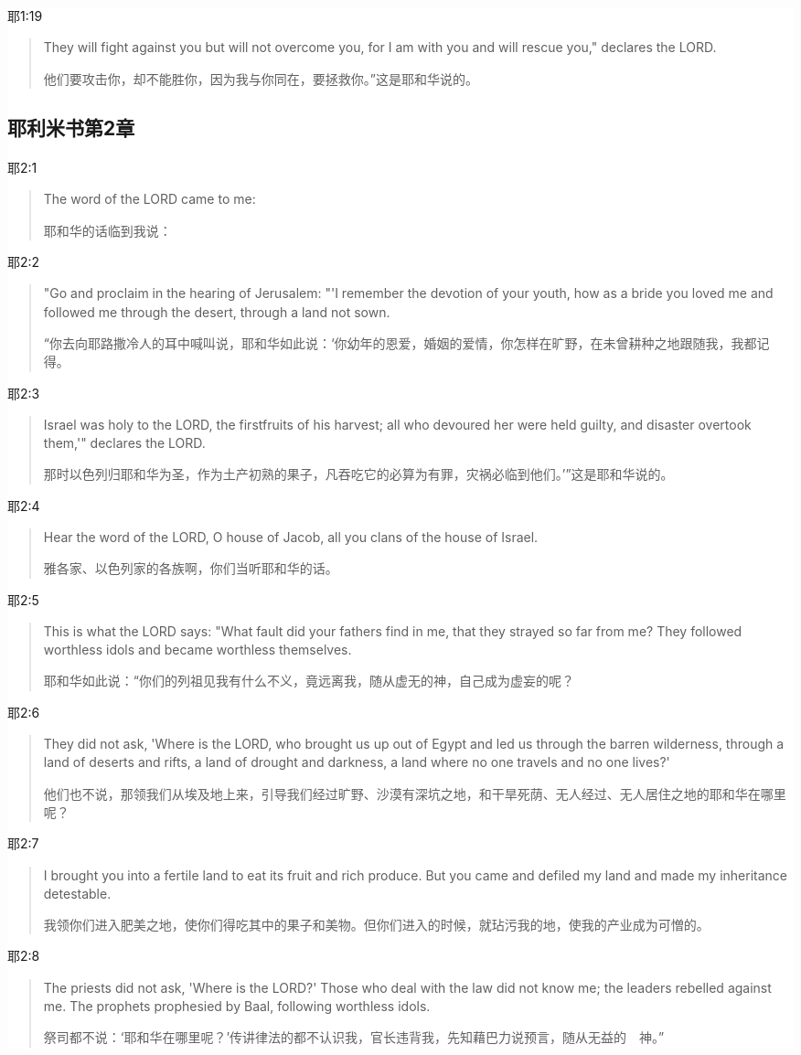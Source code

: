 
耶1:19
> They will fight against you but will not overcome you, for I am with you and will rescue you," declares the LORD.
>
> 他们要攻击你，却不能胜你，因为我与你同在，要拯救你。”这是耶和华说的。


## 耶利米书第2章
耶2:1
> The word of the LORD came to me:
>
> 耶和华的话临到我说：


耶2:2
> "Go and proclaim in the hearing of Jerusalem: "'I remember the devotion of your youth, how as a bride you loved me and followed me through the desert, through a land not sown.
>
> “你去向耶路撒冷人的耳中喊叫说，耶和华如此说：‘你幼年的恩爱，婚姻的爱情，你怎样在旷野，在未曾耕种之地跟随我，我都记得。


耶2:3
> Israel was holy to the LORD, the firstfruits of his harvest; all who devoured her were held guilty, and disaster overtook them,'" declares the LORD.
>
> 那时以色列归耶和华为圣，作为土产初熟的果子，凡吞吃它的必算为有罪，灾祸必临到他们。’”这是耶和华说的。


耶2:4
> Hear the word of the LORD, O house of Jacob, all you clans of the house of Israel.
>
> 雅各家、以色列家的各族啊，你们当听耶和华的话。


耶2:5
> This is what the LORD says: "What fault did your fathers find in me, that they strayed so far from me? They followed worthless idols and became worthless themselves.
>
> 耶和华如此说：“你们的列祖见我有什么不义，竟远离我，随从虚无的神，自己成为虚妄的呢？


耶2:6
> They did not ask, 'Where is the LORD, who brought us up out of Egypt and led us through the barren wilderness, through a land of deserts and rifts, a land of drought and darkness, a land where no one travels and no one lives?'
>
> 他们也不说，那领我们从埃及地上来，引导我们经过旷野、沙漠有深坑之地，和干旱死荫、无人经过、无人居住之地的耶和华在哪里呢？


耶2:7
> I brought you into a fertile land to eat its fruit and rich produce. But you came and defiled my land and made my inheritance detestable.
>
> 我领你们进入肥美之地，使你们得吃其中的果子和美物。但你们进入的时候，就玷污我的地，使我的产业成为可憎的。


耶2:8
> The priests did not ask, 'Where is the LORD?' Those who deal with the law did not know me; the leaders rebelled against me. The prophets prophesied by Baal, following worthless idols.
>
> 祭司都不说：‘耶和华在哪里呢？’传讲律法的都不认识我，官长违背我，先知藉巴力说预言，随从无益的　神。”
